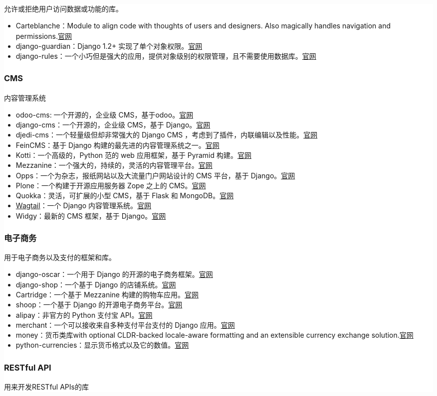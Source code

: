 允许或拒绝用户访问数据或功能的库。

- Carteblanche：Module to align code with thoughts of users and designers. Also magically handles navigation and permissions.[官网](https://link.jianshu.com?t=https://github.com/neuman/python-carteblanche/)
- django-guardian：Django 1.2+ 实现了单个对象权限。[官网](https://link.jianshu.com?t=https://github.com/django-guardian/django-guardian)
- django-rules：一个小巧但是强大的应用，提供对象级别的权限管理，且不需要使用数据库。[官网](https://link.jianshu.com?t=https://github.com/dfunckt/django-rules)

### CMS

内容管理系统

- odoo-cms: 一个开源的，企业级 CMS，基于odoo。[官网](https://link.jianshu.com?t=http://www.odoo.com)
- django-cms：一个开源的，企业级 CMS，基于 Django。[官网](https://link.jianshu.com?t=http://www.django-cms.org/en/)
- djedi-cms：一个轻量级但却非常强大的 Django CMS ，考虑到了插件，内联编辑以及性能。[官网](https://link.jianshu.com?t=http://djedi-cms.org/)
- FeinCMS：基于 Django 构建的最先进的内容管理系统之一。[官网](https://link.jianshu.com?t=http://www.feincms.org/)
- Kotti：一个高级的，Python 范的 web 应用框架，基于 Pyramid 构建。[官网](https://link.jianshu.com?t=http://kotti.pylonsproject.org/)
- Mezzanine：一个强大的，持续的，灵活的内容管理平台。[官网](https://link.jianshu.com?t=http://mezzanine.jupo.org/)
- Opps：一个为杂志，报纸网站以及大流量门户网站设计的 CMS 平台，基于 Django。[官网](https://link.jianshu.com?t=http://opps.github.io/opps/)
- Plone：一个构建于开源应用服务器 Zope 之上的 CMS。[官网](https://link.jianshu.com?t=https://plone.org/)
- Quokka：灵活，可扩展的小型 CMS，基于 Flask 和 MongoDB。[官网](https://link.jianshu.com?t=http://quokkaproject.org/)
- [Wagtail](https://link.jianshu.com?t=http://hao.jobbole.com/wagtail/)：一个 Django 内容管理系统。[官网](https://link.jianshu.com?t=https://wagtail.io/)
- Widgy：最新的 CMS 框架，基于 Django。[官网](https://link.jianshu.com?t=https://wid.gy/)

### 电子商务

用于电子商务以及支付的框架和库。

- django-oscar：一个用于 Django 的开源的电子商务框架。[官网](https://link.jianshu.com?t=http://oscarcommerce.com/)
- django-shop：一个基于 Django 的店铺系统。[官网](https://link.jianshu.com?t=https://github.com/awesto/django-shop)
- Cartridge：一个基于 Mezzanine 构建的购物车应用。[官网](https://link.jianshu.com?t=https://github.com/stephenmcd/cartridge)
- shoop：一个基于 Django 的开源电子商务平台。[官网](https://link.jianshu.com?t=https://www.shoop.io/en/)
- alipay：非官方的 Python 支付宝 API。[官网](https://link.jianshu.com?t=https://github.com/lxneng/alipay)
- merchant：一个可以接收来自多种支付平台支付的 Django 应用。[官网](https://link.jianshu.com?t=https://github.com/agiliq/merchant)
- money：货币类库with optional CLDR-backed locale-aware formatting and an extensible currency exchange solution.[官网](https://link.jianshu.com?t=https://github.com/carlospalol/money)
- python-currencies：显示货币格式以及它的数值。[官网](https://link.jianshu.com?t=https://github.com/Alir3z4/python-currencies)

### RESTful API

用来开发RESTful APIs的库
